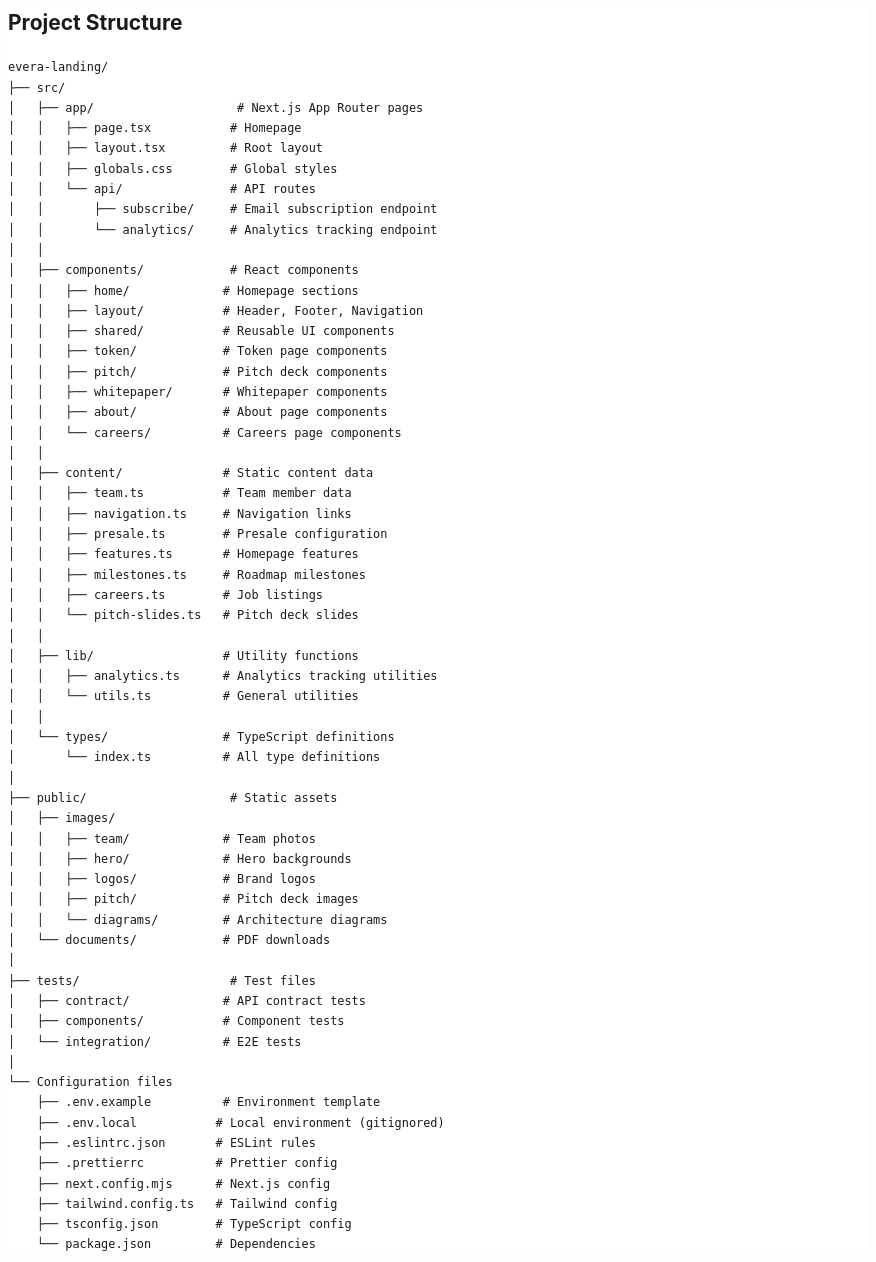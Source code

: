 
## Project Structure

```
evera-landing/
├── src/
│   ├── app/                    # Next.js App Router pages
│   │   ├── page.tsx           # Homepage
│   │   ├── layout.tsx         # Root layout
│   │   ├── globals.css        # Global styles
│   │   └── api/               # API routes
│   │       ├── subscribe/     # Email subscription endpoint
│   │       └── analytics/     # Analytics tracking endpoint
│   │
│   ├── components/            # React components
│   │   ├── home/             # Homepage sections
│   │   ├── layout/           # Header, Footer, Navigation
│   │   ├── shared/           # Reusable UI components
│   │   ├── token/            # Token page components
│   │   ├── pitch/            # Pitch deck components
│   │   ├── whitepaper/       # Whitepaper components
│   │   ├── about/            # About page components
│   │   └── careers/          # Careers page components
│   │
│   ├── content/              # Static content data
│   │   ├── team.ts           # Team member data
│   │   ├── navigation.ts     # Navigation links
│   │   ├── presale.ts        # Presale configuration
│   │   ├── features.ts       # Homepage features
│   │   ├── milestones.ts     # Roadmap milestones
│   │   ├── careers.ts        # Job listings
│   │   └── pitch-slides.ts   # Pitch deck slides
│   │
│   ├── lib/                  # Utility functions
│   │   ├── analytics.ts      # Analytics tracking utilities
│   │   └── utils.ts          # General utilities
│   │
│   └── types/                # TypeScript definitions
│       └── index.ts          # All type definitions
│
├── public/                    # Static assets
│   ├── images/
│   │   ├── team/             # Team photos
│   │   ├── hero/             # Hero backgrounds
│   │   ├── logos/            # Brand logos
│   │   ├── pitch/            # Pitch deck images
│   │   └── diagrams/         # Architecture diagrams
│   └── documents/            # PDF downloads
│
├── tests/                     # Test files
│   ├── contract/             # API contract tests
│   ├── components/           # Component tests
│   └── integration/          # E2E tests
│
└── Configuration files
    ├── .env.example          # Environment template
    ├── .env.local           # Local environment (gitignored)
    ├── .eslintrc.json       # ESLint rules
    ├── .prettierrc          # Prettier config
    ├── next.config.mjs      # Next.js config
    ├── tailwind.config.ts   # Tailwind config
    ├── tsconfig.json        # TypeScript config
    └── package.json         # Dependencies
```